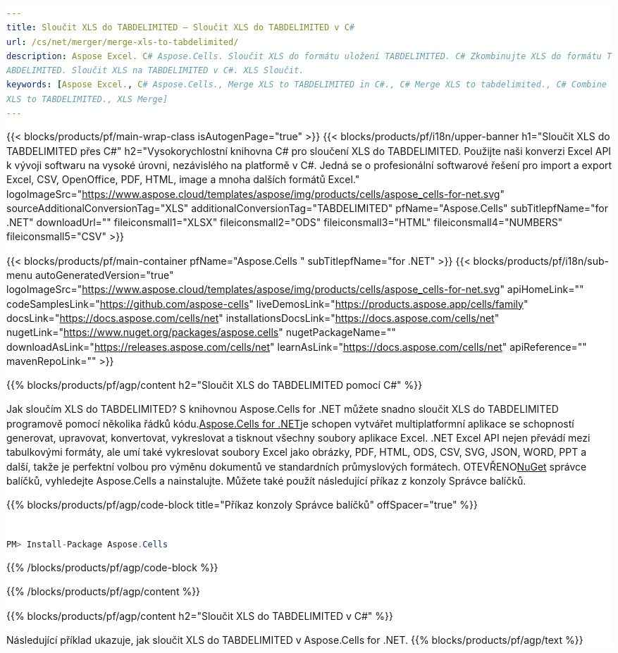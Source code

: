 ```yaml
---
title: Sloučit XLS do TABDELIMITED – Sloučit XLS do TABDELIMITED v C#
url: /cs/net/merger/merge-xls-to-tabdelimited/ 
description: Aspose Excel. C# Aspose.Cells. Sloučit XLS do formátu uložení TABDELIMITED. C# Zkombinujte XLS do formátu TABDELIMITED. Sloučit XLS na TABDELIMITED v C#. XLS Sloučit.
keywords: [Aspose Excel., C# Aspose.Cells., Merge XLS to TABDELIMITED in C#., C# Merge XLS to tabdelimited., C# Combine XLS to TABDELIMITED., XLS Merge]
---
```

{{< blocks/products/pf/main-wrap-class isAutogenPage="true" >}}
{{< blocks/products/pf/i18n/upper-banner h1="Sloučit XLS do TABDELIMITED přes C#" h2="Vysokorychlostní knihovna C# pro sloučení XLS do TABDELIMITED. Použijte naši konverzi Excel API k vývoji softwaru na vysoké úrovni, nezávislého na platformě v C#. Jedná se o profesionální softwarové řešení pro import a export Excel, CSV, OpenOffice, PDF, HTML, image a mnoha dalších formátů Excel." logoImageSrc="https://www.aspose.cloud/templates/aspose/img/products/cells/aspose_cells-for-net.svg" sourceAdditionalConversionTag="XLS" additionalConversionTag="TABDELIMITED" pfName="Aspose.Cells" subTitlepfName="for .NET" downloadUrl="" fileiconsmall1="XLSX" fileiconsmall2="ODS" fileiconsmall3="HTML" fileiconsmall4="NUMBERS" fileiconsmall5="CSV" >}}

{{< blocks/products/pf/main-container pfName="Aspose.Cells " subTitlepfName="for .NET" >}}
{{< blocks/products/pf/i18n/sub-menu autoGeneratedVersion="true" logoImageSrc="https://www.aspose.cloud/templates/aspose/img/products/cells/aspose_cells-for-net.svg" apiHomeLink="" codeSamplesLink="https://github.com/aspose-cells" liveDemosLink="https://products.aspose.app/cells/family" docsLink="https://docs.aspose.com/cells/net" installationsDocsLink="https://docs.aspose.com/cells/net" nugetLink="https://www.nuget.org/packages/aspose.cells" nugetPackageName="" downloadAsLink="https://releases.aspose.com/cells/net" learnAsLink="https://docs.aspose.com/cells/net" apiReference="" mavenRepoLink="" >}}

{{% blocks/products/pf/agp/content h2="Sloučit XLS do TABDELIMITED pomocí C#" %}}

 Jak sloučím XLS do TABDELIMITED? S knihovnou Aspose.Cells for .NET můžete snadno sloučit XLS do TABDELIMITED programově pomocí několika řádků kódu.[Aspose.Cells for .NET](https://products.aspose.com/cells/net)je schopen vytvářet multiplatformní aplikace se schopností generovat, upravovat, konvertovat, vykreslovat a tisknout všechny soubory aplikace Excel. .NET Excel API nejen převádí mezi tabulkovými formáty, ale umí také vykreslovat soubory Excel jako obrázky, PDF, HTML, ODS, CSV, SVG, JSON, WORD, PPT a další, takže je perfektní volbou pro výměnu dokumentů ve standardních průmyslových formátech. OTEVŘENO[NuGet](https://www.nuget.org/packages/aspose.cells) správce balíčků, vyhledejte Aspose.Cells a nainstalujte. Můžete také použít následující příkaz z konzoly Správce balíčků.

{{% blocks/products/pf/agp/code-block title="Příkaz konzoly Správce balíčků" offSpacer="true" %}}

```cs

PM> Install-Package Aspose.Cells

```

{{% /blocks/products/pf/agp/code-block %}}

{{% /blocks/products/pf/agp/content %}}

{{% blocks/products/pf/agp/content h2="Sloučit XLS do TABDELIMITED v C#" %}}

Následující příklad ukazuje, jak sloučit XLS do TABDELIMITED v Aspose.Cells for .NET.
{{% blocks/products/pf/agp/text %}}
